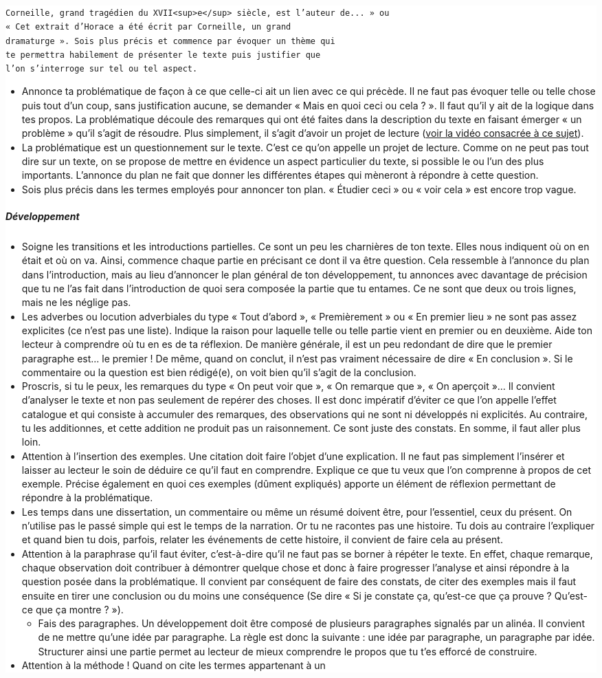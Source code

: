     Corneille, grand tragédien du XVII<sup>e</sup> siècle, est l’auteur de... » ou
    « Cet extrait d’Horace a été écrit par Corneille, un grand
    dramaturge ». Sois plus précis et commence par évoquer un thème qui
    te permettra habilement de présenter le texte puis justifier que
    l’on s’interroge sur tel ou tel aspect.
  - Annonce ta problématique de façon à ce que celle-ci ait un lien avec
    ce qui précède. Il ne faut pas évoquer telle ou telle chose puis
    tout d’un coup, sans justification aucune, se demander « Mais en
    quoi ceci ou cela ? ». Il faut qu’il y ait de la logique dans tes
    propos. La problématique découle des remarques qui ont été faites
    dans la description du texte en faisant émerger « un problème »
    qu’il s’agit de résoudre. Plus simplement, il s’agit d’avoir un
    projet de lecture ([voir la vidéo consacrée à ce sujet](https://youtu.be/yhuH4ze50uo)).
  - La problématique est un questionnement sur le texte. C’est ce qu’on
    appelle un projet de lecture. Comme on ne peut pas tout dire sur un
    texte, on se propose de mettre en évidence un aspect particulier du
    texte, si possible le ou l’un des plus importants. L’annonce du plan ne fait que donner les différentes étapes qui mèneront à répondre à cette question.
  - Sois plus précis dans les termes employés pour annoncer ton plan.
    « Étudier ceci » ou « voir cela » est encore trop vague.
    
##### Développement

  - Soigne les transitions et les introductions partielles. Ce sont un
    peu les charnières de ton texte. Elles nous indiquent où on en était
    et où on va. Ainsi, commence chaque partie en précisant ce dont il
    va être question. Cela ressemble à l’annonce du plan dans l’introduction, mais au lieu d’annoncer le plan général de ton
    développement, tu annonces avec davantage de précision que tu ne
    l’as fait dans l’introduction de quoi sera composée la partie que
    tu entames. Ce ne sont que deux ou trois lignes, mais ne les néglige pas.
  - Les adverbes ou locution adverbiales du type « Tout d’abord », « Premièrement » ou « En premier lieu » ne sont pas assez explicites (ce n’est pas une liste). Indique la raison pour laquelle telle ou telle partie vient en premier ou en deuxième. Aide ton lecteur à comprendre où tu en es de ta réflexion. De manière générale, il est un peu redondant de dire que le premier paragraphe est... le premier ! De même, quand on conclut, il n’est pas vraiment nécessaire de dire « En conclusion ». Si le commentaire ou la question est bien rédigé(e), on voit bien qu’il s’agit de la conclusion.
  - Proscris, si tu le peux, les remarques du type « On peut voir que », « On remarque que », « On aperçoit »... Il convient d’analyser le texte et non pas seulement de repérer des choses. Il est donc impératif d’éviter ce que l’on appelle l’effet catalogue et qui consiste à accumuler des remarques, des observations qui ne sont ni développés ni explicités. Au contraire, tu les additionnes, et cette addition ne produit pas un raisonnement. Ce sont juste des constats. En somme, il faut aller plus loin.
  - Attention à l’insertion des exemples. Une citation doit faire l’objet d’une explication. Il ne faut pas simplement l’insérer et laisser au lecteur le soin de déduire ce qu’il faut en comprendre. Explique ce que tu veux que l’on comprenne à propos de cet exemple. Précise également en quoi ces exemples (dûment expliqués) apporte un élément de réflexion permettant de répondre à la problématique.
  - Les temps dans une dissertation, un commentaire ou même un résumé
    doivent être, pour l’essentiel, ceux du présent. On n’utilise pas le
    passé simple qui est le temps de la narration. Or tu ne racontes pas une histoire. Tu dois au contraire l’expliquer et quand bien tu
    dois, parfois, relater les événements de cette histoire, il convient de faire cela au présent.
  - Attention à la paraphrase qu’il faut éviter, c’est-à-dire qu’il ne
    faut pas se borner à répéter le texte. En effet, chaque remarque,
    chaque observation doit contribuer à démontrer quelque chose et donc à faire progresser l’analyse et ainsi répondre à la question posée dans la problématique. Il convient par conséquent de faire des constats, de citer des exemples mais il faut ensuite en tirer une conclusion ou du moins une conséquence (Se dire « Si je constate ça, qu’est-ce que ça prouve ? Qu’est-ce que ça montre ? »).
	- Fais des paragraphes. Un développement doit être composé de
    plusieurs paragraphes signalés par un alinéa. Il convient de ne
    mettre qu’une idée par paragraphe. La règle est donc la suivante :
    une idée par paragraphe, un paragraphe par idée. Structurer ainsi
    une partie permet au lecteur de mieux comprendre le propos que tu t’es efforcé de construire.
  - Attention à la méthode ! Quand on cite les termes appartenant à un